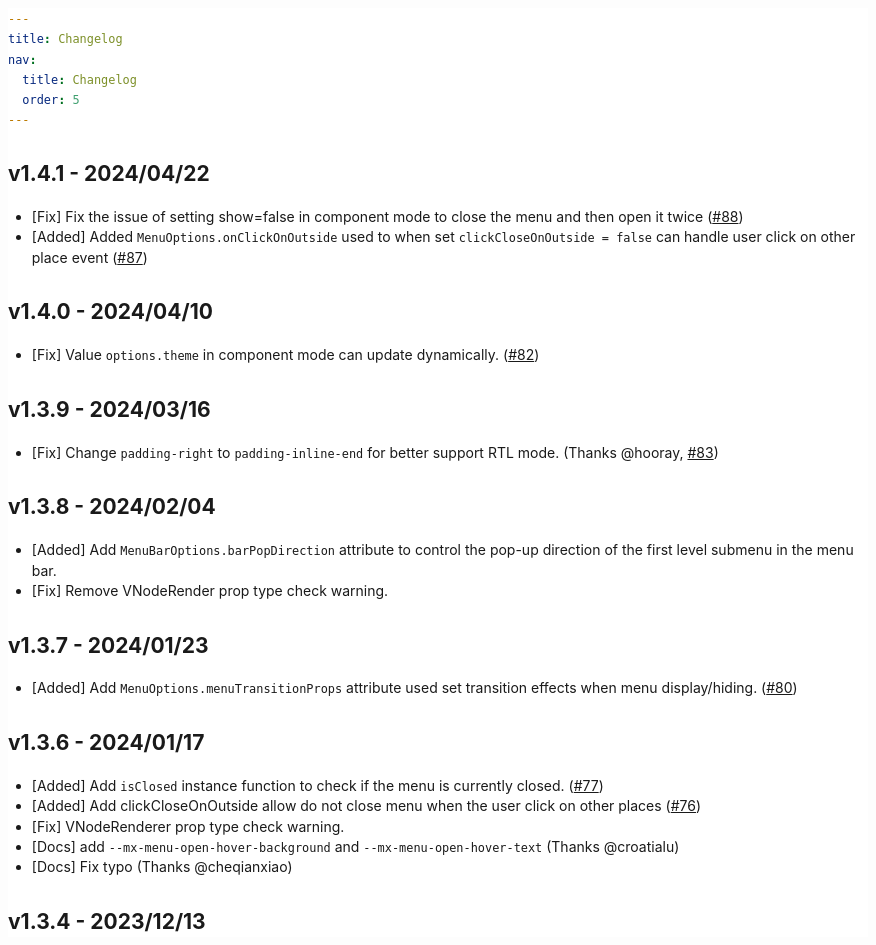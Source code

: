 ```yaml
---
title: Changelog
nav:
  title: Changelog
  order: 5
---
```


## v1.4.1 - 2024/04/22

* [Fix] Fix the issue of setting show=false in component mode to close the menu and then open it twice ([#88](https://github.com/imengyu/vue3-context-menu/issues/88))
* [Added] Added `MenuOptions.onClickOnOutside` used to when set `clickCloseOnOutside = false` can handle user click on other place event ([#87](https://github.com/imengyu/vue3-context-menu/issues/87))

## v1.4.0 - 2024/04/10

* [Fix] Value `options.theme` in component mode can update dynamically. ([#82](https://github.com/imengyu/vue3-context-menu/issues/82))

## v1.3.9 - 2024/03/16

* [Fix] Change `padding-right` to `padding-inline-end` for better support RTL mode. (Thanks @hooray, [#83](https://github.com/imengyu/vue3-context-menu/pull/83))

## v1.3.8 - 2024/02/04

* [Added] Add `MenuBarOptions.barPopDirection` attribute to control the pop-up direction of the first level submenu in the menu bar.
* [Fix] Remove VNodeRender prop type check warning.

## v1.3.7 - 2024/01/23

* [Added] Add `MenuOptions.menuTransitionProps` attribute used set transition effects when menu display/hiding. ([#80](https://github.com/imengyu/vue3-context-menu/issues/80))

## v1.3.6 - 2024/01/17

* [Added] Add `isClosed` instance function to check if the menu is currently closed. ([#77](https://github.com/imengyu/vue3-context-menu/issues/77))
* [Added] Add clickCloseOnOutside allow do not close menu when the user click on other places ([#76](https://github.com/imengyu/vue3-context-menu/issues/76))
* [Fix] VNodeRenderer prop type check warning.
* [Docs] add `--mx-menu-open-hover-background` and `--mx-menu-open-hover-text` (Thanks @croatialu)
* [Docs] Fix typo (Thanks @cheqianxiao)

## v1.3.4 - 2023/12/13
